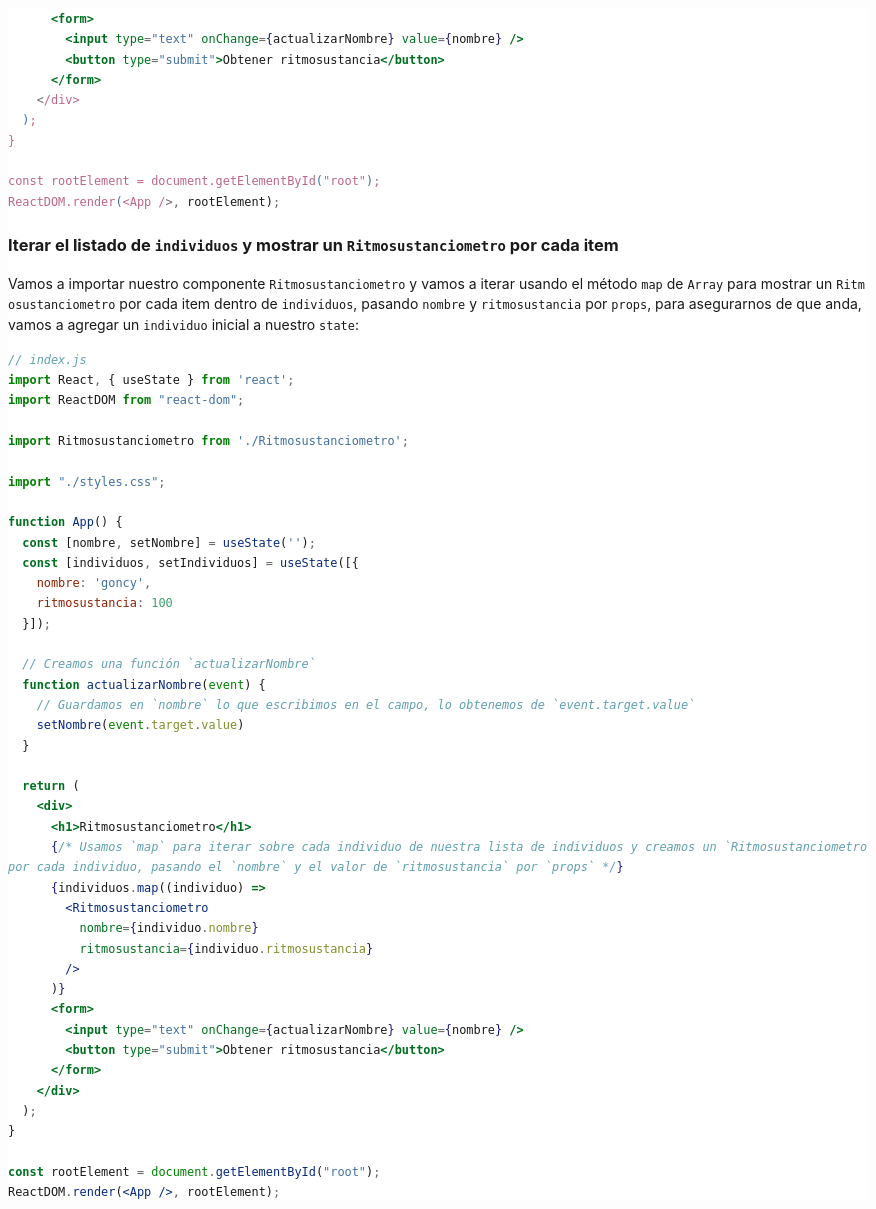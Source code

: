 ```jsx
      <form>
        <input type="text" onChange={actualizarNombre} value={nombre} />
        <button type="submit">Obtener ritmosustancia</button>
      </form>
    </div>
  );
}

const rootElement = document.getElementById("root");
ReactDOM.render(<App />, rootElement);
```

### Iterar el listado de `individuos` y mostrar un `Ritmosustanciometro` por cada item
Vamos a importar nuestro componente `Ritmosustanciometro` y vamos a iterar usando el método `map` de `Array` para mostrar un `Ritmosustanciometro` por cada item dentro de `individuos`, pasando `nombre` y `ritmosustancia` por `props`, para asegurarnos de que anda, vamos a agregar un `individuo` inicial a nuestro `state`:

```jsx
// index.js
import React, { useState } from 'react';
import ReactDOM from "react-dom";

import Ritmosustanciometro from './Ritmosustanciometro';

import "./styles.css";

function App() {
  const [nombre, setNombre] = useState('');
  const [individuos, setIndividuos] = useState([{
    nombre: 'goncy',
    ritmosustancia: 100
  }]);

  // Creamos una función `actualizarNombre`
  function actualizarNombre(event) {
    // Guardamos en `nombre` lo que escribimos en el campo, lo obtenemos de `event.target.value`
    setNombre(event.target.value)
  }

  return (
    <div>
      <h1>Ritmosustanciometro</h1>
      {/* Usamos `map` para iterar sobre cada individuo de nuestra lista de individuos y creamos un `Ritmosustanciometro por cada individuo, pasando el `nombre` y el valor de `ritmosustancia` por `props` */}
      {individuos.map((individuo) =>
        <Ritmosustanciometro
          nombre={individuo.nombre}
          ritmosustancia={individuo.ritmosustancia}
        />
      )}
      <form>
        <input type="text" onChange={actualizarNombre} value={nombre} />
        <button type="submit">Obtener ritmosustancia</button>
      </form>
    </div>
  );
}

const rootElement = document.getElementById("root");
ReactDOM.render(<App />, rootElement);
```